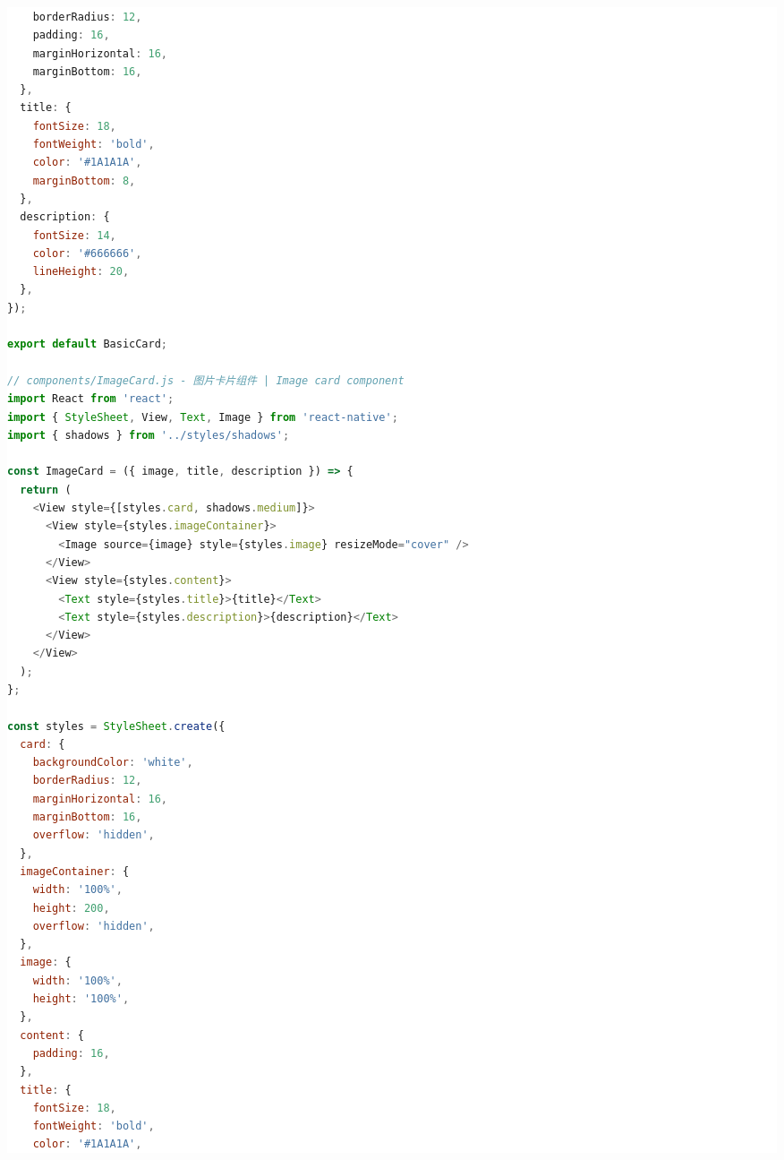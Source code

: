 ```javascript
    borderRadius: 12,
    padding: 16,
    marginHorizontal: 16,
    marginBottom: 16,
  },
  title: {
    fontSize: 18,
    fontWeight: 'bold',
    color: '#1A1A1A',
    marginBottom: 8,
  },
  description: {
    fontSize: 14,
    color: '#666666',
    lineHeight: 20,
  },
});

export default BasicCard;

// components/ImageCard.js - 图片卡片组件 | Image card component
import React from 'react';
import { StyleSheet, View, Text, Image } from 'react-native';
import { shadows } from '../styles/shadows';

const ImageCard = ({ image, title, description }) => {
  return (
    <View style={[styles.card, shadows.medium]}>
      <View style={styles.imageContainer}>
        <Image source={image} style={styles.image} resizeMode="cover" />
      </View>
      <View style={styles.content}>
        <Text style={styles.title}>{title}</Text>
        <Text style={styles.description}>{description}</Text>
      </View>
    </View>
  );
};

const styles = StyleSheet.create({
  card: {
    backgroundColor: 'white',
    borderRadius: 12,
    marginHorizontal: 16,
    marginBottom: 16,
    overflow: 'hidden',
  },
  imageContainer: {
    width: '100%',
    height: 200,
    overflow: 'hidden',
  },
  image: {
    width: '100%',
    height: '100%',
  },
  content: {
    padding: 16,
  },
  title: {
    fontSize: 18,
    fontWeight: 'bold',
    color: '#1A1A1A',
```